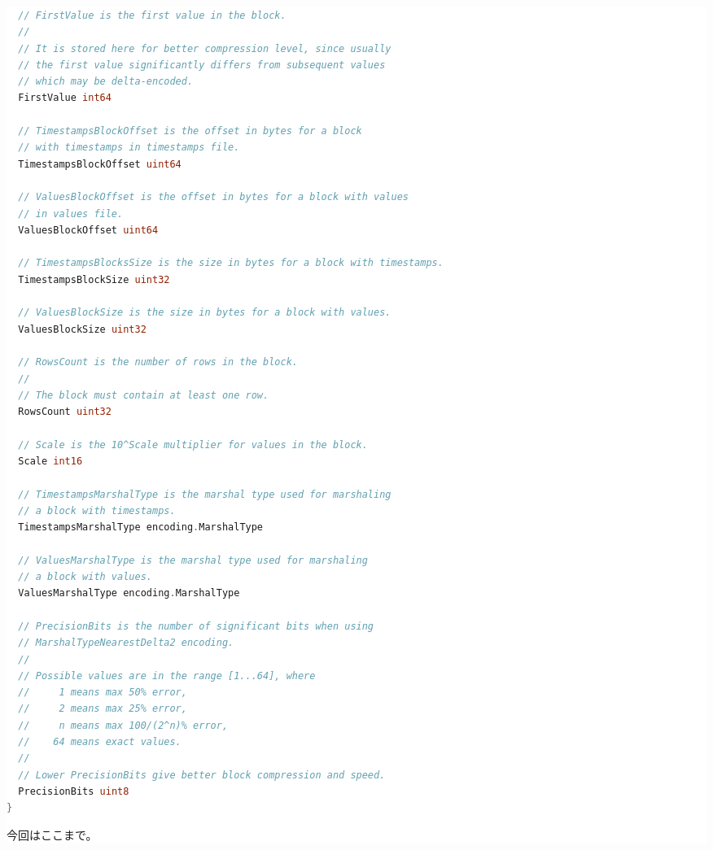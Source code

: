 ```go
  // FirstValue is the first value in the block.
  //
  // It is stored here for better compression level, since usually
  // the first value significantly differs from subsequent values
  // which may be delta-encoded.
  FirstValue int64

  // TimestampsBlockOffset is the offset in bytes for a block
  // with timestamps in timestamps file.
  TimestampsBlockOffset uint64

  // ValuesBlockOffset is the offset in bytes for a block with values
  // in values file.
  ValuesBlockOffset uint64

  // TimestampsBlocksSize is the size in bytes for a block with timestamps.
  TimestampsBlockSize uint32

  // ValuesBlockSize is the size in bytes for a block with values.
  ValuesBlockSize uint32

  // RowsCount is the number of rows in the block.
  //
  // The block must contain at least one row.
  RowsCount uint32

  // Scale is the 10^Scale multiplier for values in the block.
  Scale int16

  // TimestampsMarshalType is the marshal type used for marshaling
  // a block with timestamps.
  TimestampsMarshalType encoding.MarshalType

  // ValuesMarshalType is the marshal type used for marshaling
  // a block with values.
  ValuesMarshalType encoding.MarshalType

  // PrecisionBits is the number of significant bits when using
  // MarshalTypeNearestDelta2 encoding.
  //
  // Possible values are in the range [1...64], where
  //     1 means max 50% error,
  //     2 means max 25% error,
  //     n means max 100/(2^n)% error,
  //    64 means exact values.
  //
  // Lower PrecisionBits give better block compression and speed.
  PrecisionBits uint8
}
```

今回はここまで。

